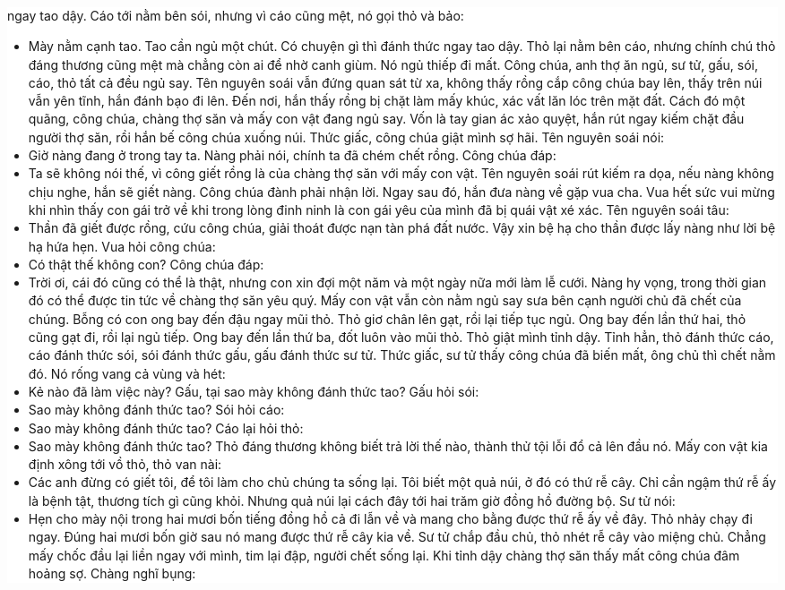 ngay tao dậy.
Cáo tới nằm bên sói, nhưng vì cáo cũng mệt, nó gọi thỏ và bảo:
- Mày nằm cạnh tao. Tao cần ngủ một chút. Có chuyện gì thì đánh thức
ngay tao dậy.
Thỏ lại nằm bên cáo, nhưng chính chú thỏ đáng thương cũng mệt mà chẳng
còn ai để nhờ canh giùm. Nó ngủ thiếp đi mất.
Công chúa, anh thợ ăn ngủ, sư tử, gấu, sói, cáo, thỏ tất cả đều ngủ
say.
Tên nguyên soái vẫn đứng quan sát từ xa, không thấy rồng cắp công chúa
bay lên, thấy trên núi vẫn yên tĩnh, hắn đánh bạo đi lên.
Đến nơi, hắn thấy rồng bị chặt làm mấy khúc, xác vất lăn lóc trên mặt
đất. Cách đó một quãng, công chúa, chàng thợ săn và mấy con vật đang ngủ
say. Vốn là tay gian ác xảo quyệt, hắn rút ngay kiếm chặt đầu người thợ
săn, rồi hắn bế công chúa xuống núi.
Thức giấc, công chúa giật mình sợ hãi. Tên nguyên soái nói:
- Giờ nàng đang ở trong tay ta. Nàng phải nói, chính ta đã chém chết
rồng.
Công chúa đáp:
- Ta sẽ không nói thế, vì công giết rồng là của chàng thợ săn với mấy
con vật.
Tên nguyên soái rút kiếm ra dọa, nếu nàng không chịu nghe, hắn sẽ giết
nàng. Công chúa đành phải nhận lời.
Ngay sau đó, hắn đưa nàng về gặp vua cha. Vua hết sức vui mừng khi nhìn
thấy con gái trở về khi trong lòng đinh ninh là con gái yêu của mình đã
bị quái vật xé xác.
Tên nguyên soái tâu:
- Thần đã giết được rồng, cứu công chúa, giải thoát được nạn tàn phá đất
nước. Vậy xin bệ hạ cho thần được lấy nàng như lời bệ hạ hứa hẹn.
Vua hỏi công chúa:
- Có thật thế không con?
Công chúa đáp:
- Trời ơi, cái đó cũng có thể là thật, nhưng con xin đợi một năm và một
ngày nữa mới làm lễ cưới.
Nàng hy vọng, trong thời gian đó có thể được tin tức về chàng thợ săn
yêu quý.
Mấy con vật vẫn còn nằm ngủ say sưa bên cạnh người chủ đã chết của
chúng. Bỗng có con ong bay đến đậu ngay mũi thỏ. Thỏ giơ chân lên gạt,
rồi lại tiếp tục ngủ. Ong bay đến lần thứ hai, thỏ cũng gạt đi, rồi lại
ngủ tiếp. Ong bay đến lần thứ ba, đốt luôn vào mũi thỏ. Thỏ giật mình
tỉnh dậy. Tỉnh hẳn, thỏ đánh thức cáo, cáo đánh thức sói, sói đánh thức
gấu, gấu đánh thức sư tử. Thức giấc, sư tử thấy công chúa đã biến mất,
ông chủ thì chết nằm đó. Nó rống vang cả vùng và hét:
- Kẻ nào đã làm việc này? Gấu, tại sao mày không đánh thức tao?
Gấu hỏi sói:
- Sao mày không đánh thức tao?
Sói hỏi cáo:
- Sao mày không đánh thức tao?
Cáo lại hỏi thỏ:
- Sao mày không đánh thức tao?
Thỏ đáng thương không biết trả lời thế nào, thành thử tội lỗi đổ cả lên
đầu nó.
Mấy con vật kia định xông tới vồ thỏ, thỏ van nài:
- Các anh đừng có giết tôi, để tôi làm cho chủ chúng ta sống lại. Tôi
biết một quả núi, ở đó có thứ rễ cây. Chỉ cần ngậm thứ rễ ấy là bệnh
tật, thương tích gì cũng khỏi. Nhưng quả núi lại cách đây tới hai trăm
giờ đồng hồ đường bộ.
Sư tử nói:
- Hẹn cho mày nội trong hai mươi bốn tiếng đồng hồ cả đi lẫn về và mang
cho bằng được thứ rễ ấy về đây.
Thỏ nhảy chạy đi ngay. Đúng hai mươi bốn giờ sau nó mang được thứ rễ cây
kia về. Sư tử chắp đầu chủ, thỏ nhét rễ cây vào miệng chủ. Chẳng mấy
chốc đầu lại liền ngay với mình, tim lại đập, người chết sống lại. Khi
tỉnh dậy chàng thợ săn thấy mất công chúa đâm hoảng sợ. Chàng nghĩ
bụng: